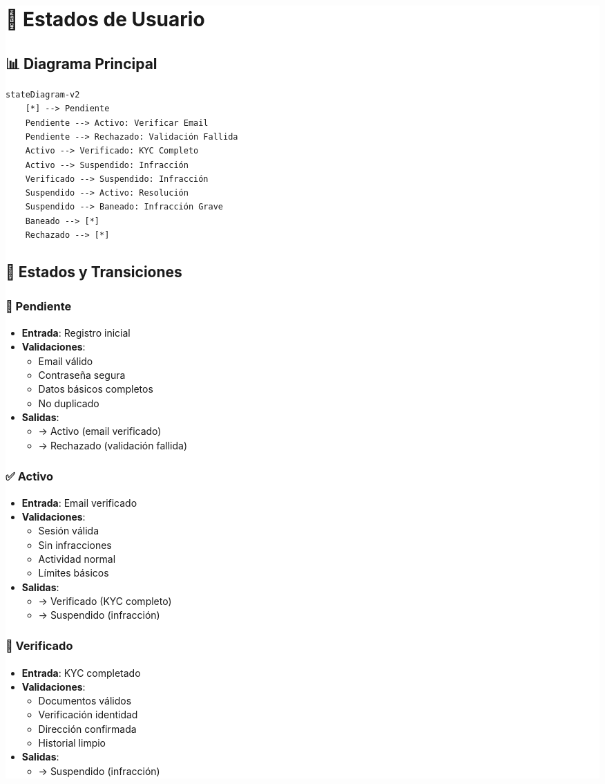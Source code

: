 # 👤 Estados de Usuario

## 📊 Diagrama Principal

```mermaid
stateDiagram-v2
    [*] --> Pendiente
    Pendiente --> Activo: Verificar Email
    Pendiente --> Rechazado: Validación Fallida
    Activo --> Verificado: KYC Completo
    Activo --> Suspendido: Infracción
    Verificado --> Suspendido: Infracción
    Suspendido --> Activo: Resolución
    Suspendido --> Baneado: Infracción Grave
    Baneado --> [*]
    Rechazado --> [*]
```

## 🔄 Estados y Transiciones

### 📝 Pendiente
- **Entrada**: Registro inicial
- **Validaciones**:
  - Email válido
  - Contraseña segura
  - Datos básicos completos
  - No duplicado
- **Salidas**:
  - → Activo (email verificado)
  - → Rechazado (validación fallida)

### ✅ Activo
- **Entrada**: Email verificado
- **Validaciones**:
  - Sesión válida
  - Sin infracciones
  - Actividad normal
  - Límites básicos
- **Salidas**:
  - → Verificado (KYC completo)
  - → Suspendido (infracción)

### 🌟 Verificado
- **Entrada**: KYC completado
- **Validaciones**:
  - Documentos válidos
  - Verificación identidad
  - Dirección confirmada
  - Historial limpio
- **Salidas**:
  - → Suspendido (infracción)
